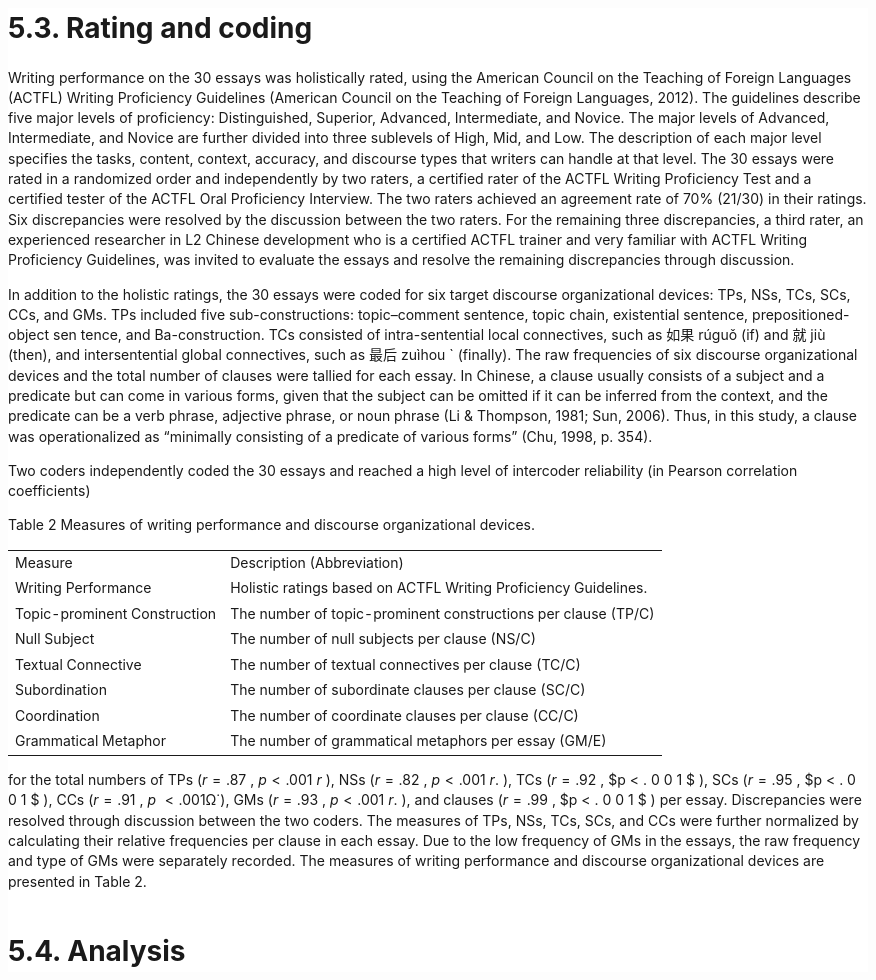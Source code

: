 # 5.3. Rating and coding

Writing performance on the 30 essays was holistically rated, using the American Council on the Teaching of Foreign Languages (ACTFL) Writing Proficiency Guidelines (American Council on the Teaching of Foreign Languages, 2012). The guidelines describe five major levels of proficiency: Distinguished, Superior, Advanced, Intermediate, and Novice. The major levels of Advanced, Intermediate, and Novice are further divided into three sublevels of High, Mid, and Low. The description of each major level specifies the tasks, content, context, accuracy, and discourse types that writers can handle at that level. The 30 essays were rated in a randomized order and independently by two raters, a certified rater of the ACTFL Writing Proficiency Test and a certified tester of the ACTFL Oral Proficiency Interview. The two raters achieved an agreement rate of $7 0 \%$ (21/30) in their ratings. Six discrepancies were resolved by the discussion between the two raters. For the remaining three discrepancies, a third rater, an experienced researcher in L2 Chinese development who is a certified ACTFL trainer and very familiar with ACTFL Writing Proficiency Guidelines, was invited to evaluate the essays and resolve the remaining discrepancies through discussion.

In addition to the holistic ratings, the 30 essays were coded for six target discourse organizational devices: TPs, NSs, TCs, SCs, CCs, and GMs. TPs included five sub-constructions: topic–comment sentence, topic chain, existential sentence, prepositioned-object sen tence, and Ba-construction. TCs consisted of intra-sentential local connectives, such as 如果 rúguǒ (if) and 就 jiù (then), and intersentential global connectives, such as 最后 zuìhou \` (finally). The raw frequencies of six discourse organizational devices and the total number of clauses were tallied for each essay. In Chinese, a clause usually consists of a subject and a predicate but can come in various forms, given that the subject can be omitted if it can be inferred from the context, and the predicate can be a verb phrase, adjective phrase, or noun phrase (Li & Thompson, 1981; Sun, 2006). Thus, in this study, a clause was operationalized as “minimally consisting of a predicate of various forms” (Chu, 1998, p. 354).

Two coders independently coded the 30 essays and reached a high level of intercoder reliability (in Pearson correlation coefficients)

Table 2 Measures of writing performance and discourse organizational devices.   

<html><body><table><tr><td>Measure</td><td>Description (Abbreviation)</td></tr><tr><td>Writing Performance</td><td>Holistic ratings based on ACTFL Writing Proficiency Guidelines.</td></tr><tr><td>Topic-prominent Construction</td><td>The number of topic-prominent constructions per clause (TP/C)</td></tr><tr><td>Null Subject</td><td>The number of null subjects per clause (NS/C)</td></tr><tr><td>Textual Connective</td><td>The number of textual connectives per clause (TC/C)</td></tr><tr><td>Subordination</td><td>The number of subordinate clauses per clause (SC/C)</td></tr><tr><td>Coordination</td><td>The number of coordinate clauses per clause (CC/C)</td></tr><tr><td>Grammatical Metaphor</td><td>The number of grammatical metaphors per essay (GM/E)</td></tr></table></body></html>

for the total numbers of TPs $( r = . 8 7$ , $p < . 0 0 1 \ r$ ), NSs $( r = . 8 2$ , $p < . 0 0 1 \ r .$ ), TCs $( r = . 9 2$ , $p < . 0 0 1 $ ), SCs $( r = . 9 5$ , $p < . 0 0 1 $ ), CCs $( r = . 9 1$ , $p$ ${ < . 0 0 1 } \mathrm { \dot { \Omega } }$ ), GMs $( r = . 9 3$ , $p < . 0 0 1 \ r .$ ), and clauses $( r = . 9 9$ , $p < . 0 0 1 $ ) per essay. Discrepancies were resolved through discussion between the two coders. The measures of TPs, NSs, TCs, SCs, and CCs were further normalized by calculating their relative frequencies per clause in each essay. Due to the low frequency of GMs in the essays, the raw frequency and type of GMs were separately recorded. The measures of writing performance and discourse organizational devices are presented in Table 2.

# 5.4. Analysis
